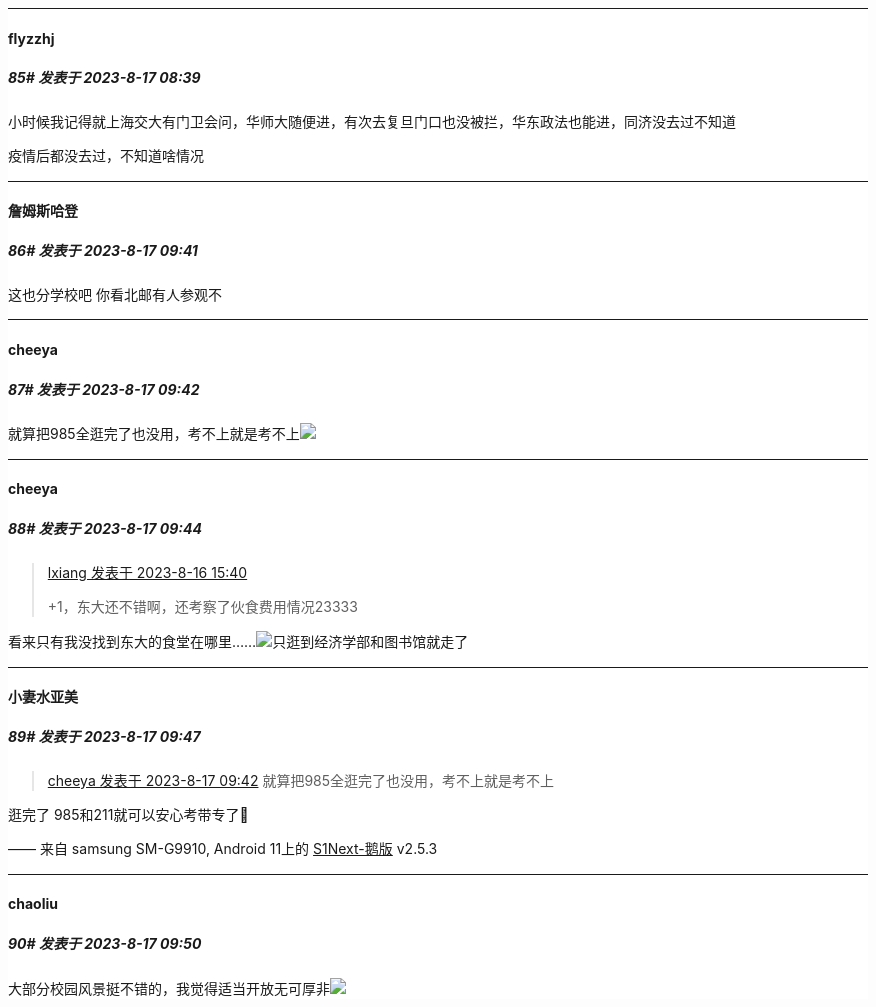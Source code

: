 
*****

####  flyzzhj  
##### 85#       发表于 2023-8-17 08:39

小时候我记得就上海交大有门卫会问，华师大随便进，有次去复旦门口也没被拦，华东政法也能进，同济没去过不知道

疫情后都没去过，不知道啥情况


*****

####  詹姆斯哈登  
##### 86#       发表于 2023-8-17 09:41

这也分学校吧 你看北邮有人参观不

*****

####  cheeya  
##### 87#       发表于 2023-8-17 09:42

就算把985全逛完了也没用，考不上就是考不上<img src="https://static.saraba1st.com/image/smiley/face2017/037.png" referrerpolicy="no-referrer">


*****

####  cheeya  
##### 88#       发表于 2023-8-17 09:44

<blockquote><a href="httphttps://bbs.saraba1st.com/2b/forum.php?mod=redirect&amp;goto=findpost&amp;pid=62048058&amp;ptid=2148590" target="_blank">lxiang 发表于 2023-8-16 15:40</a>

+1，东大还不错啊，还考察了伙食费用情况23333</blockquote>
看来只有我没找到东大的食堂在哪里……<img src="https://static.saraba1st.com/image/smiley/face2017/148.png" referrerpolicy="no-referrer">只逛到经济学部和图书馆就走了

*****

####  小妻水亚美  
##### 89#       发表于 2023-8-17 09:47

<blockquote><a href="httphttps://bbs.saraba1st.com/2b/forum.php?mod=redirect&amp;goto=findpost&amp;pid=62056674&amp;ptid=2148590" target="_blank">cheeya 发表于 2023-8-17 09:42</a>
就算把985全逛完了也没用，考不上就是考不上</blockquote>
逛完了 985和211就可以安心考带专了🥵

—— 来自 samsung SM-G9910, Android 11上的 [S1Next-鹅版](https://github.com/ykrank/S1-Next/releases) v2.5.3

*****

####  chaoliu  
##### 90#       发表于 2023-8-17 09:50

大部分校园风景挺不错的，我觉得适当开放无可厚非<img src="https://static.saraba1st.com/image/smiley/face2017/018.png" referrerpolicy="no-referrer">
